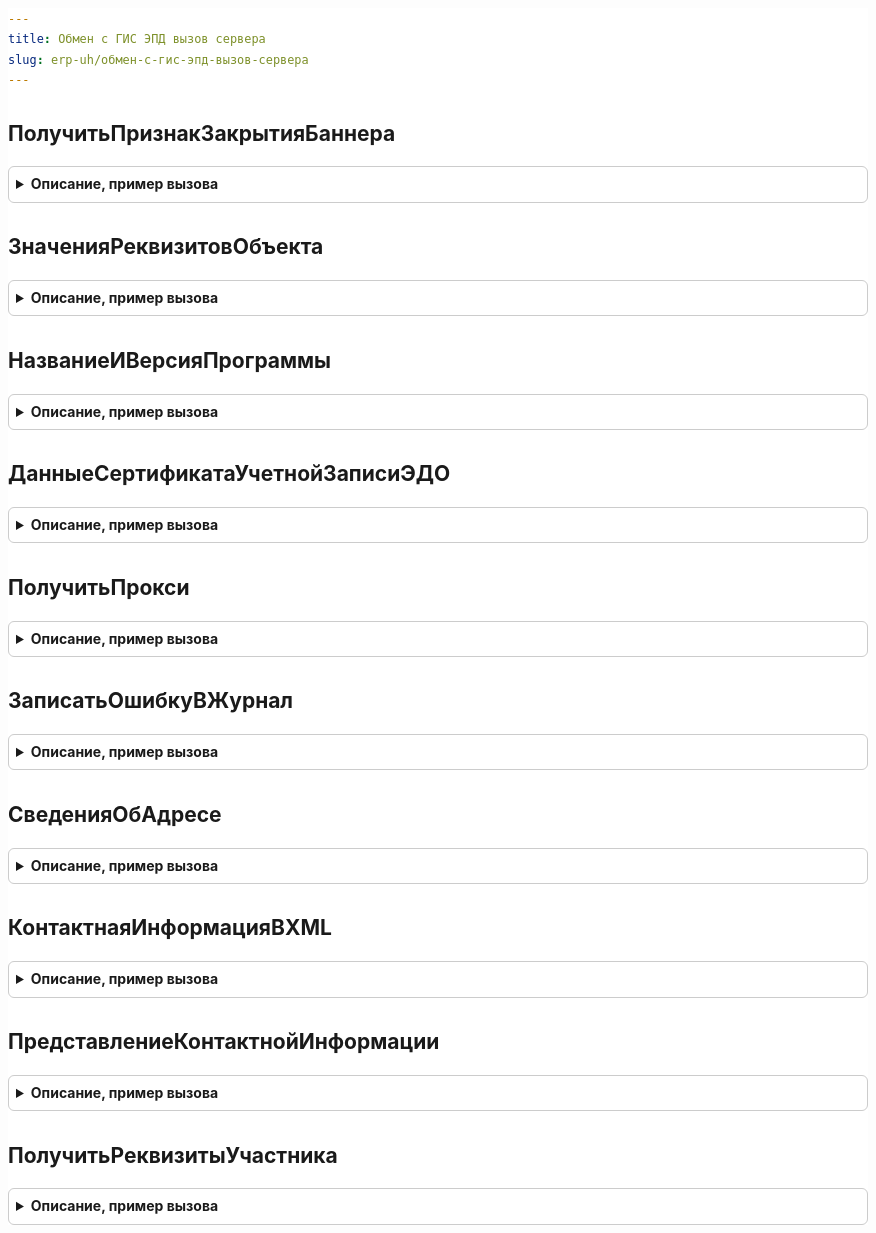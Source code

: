 ```yaml
---
title: Обмен с ГИС ЭПД вызов сервера
slug: erp-uh/обмен-с-гис-эпд-вызов-сервера
---
```



## ПолучитьПризнакЗакрытияБаннера
<details style="margin: 1em 0; padding: 0.5em; border: 1px solid #ccc; border-radius: 6px;"><summary style="font-weight: bold; cursor: pointer;">Описание, пример вызова</summary></details>

## ЗначенияРеквизитовОбъекта
<details style="margin: 1em 0; padding: 0.5em; border: 1px solid #ccc; border-radius: 6px;"><summary style="font-weight: bold; cursor: pointer;">Описание, пример вызова</summary></details>

## НазваниеИВерсияПрограммы
<details style="margin: 1em 0; padding: 0.5em; border: 1px solid #ccc; border-radius: 6px;"><summary style="font-weight: bold; cursor: pointer;">Описание, пример вызова</summary></details>

## ДанныеСертификатаУчетнойЗаписиЭДО
<details style="margin: 1em 0; padding: 0.5em; border: 1px solid #ccc; border-radius: 6px;"><summary style="font-weight: bold; cursor: pointer;">Описание, пример вызова</summary></details>

## ПолучитьПрокси
<details style="margin: 1em 0; padding: 0.5em; border: 1px solid #ccc; border-radius: 6px;"><summary style="font-weight: bold; cursor: pointer;">Описание, пример вызова</summary></details>

## ЗаписатьОшибкуВЖурнал
<details style="margin: 1em 0; padding: 0.5em; border: 1px solid #ccc; border-radius: 6px;"><summary style="font-weight: bold; cursor: pointer;">Описание, пример вызова</summary></details>

## СведенияОбАдресе
<details style="margin: 1em 0; padding: 0.5em; border: 1px solid #ccc; border-radius: 6px;"><summary style="font-weight: bold; cursor: pointer;">Описание, пример вызова</summary></details>

## КонтактнаяИнформацияВXML
<details style="margin: 1em 0; padding: 0.5em; border: 1px solid #ccc; border-radius: 6px;"><summary style="font-weight: bold; cursor: pointer;">Описание, пример вызова</summary></details>

## ПредставлениеКонтактнойИнформации
<details style="margin: 1em 0; padding: 0.5em; border: 1px solid #ccc; border-radius: 6px;"><summary style="font-weight: bold; cursor: pointer;">Описание, пример вызова</summary></details>

## ПолучитьРеквизитыУчастника
<details style="margin: 1em 0; padding: 0.5em; border: 1px solid #ccc; border-radius: 6px;"><summary style="font-weight: bold; cursor: pointer;">Описание, пример вызова</summary></details>
